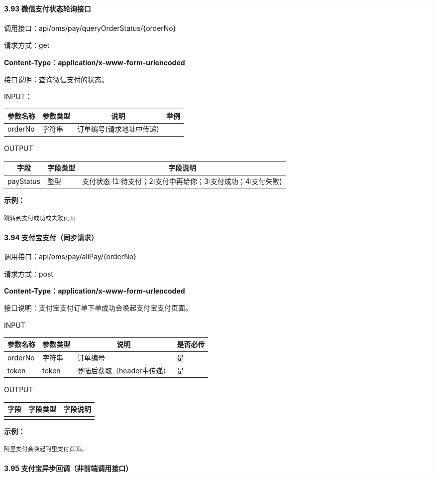#### 3.93  微信支付状态轮询接口

调用接口：api/oms/pay/queryOrderStatus/{orderNo}

请求方式：get

**Content-Type：application/x-www-form-urlencoded**

接口说明：查询微信支付的状态。

INPUT：

| **参数名称** | **参数类型** | **说明**                 | **举例** |
| ------------ | ------------ | ------------------------ | -------- |
| orderNo      | 字符串       | 订单编号(请求地址中传递) |          |

OUTPUT

| 字段      | 字段类型 | 字段说明                                                    |
| --------- | -------- | ----------------------------------------------------------- |
| payStatus | 整型     | 支付状态 (1:待支付；2:支付中再给你；3:支付成功；4:支付失败) |

**示例：**

```
跳转到支付成功或失败页面
```

#### 3.94 支付宝支付（同步请求）

调用接口：api/oms/pay/aliPay/{orderNo}

请求方式：post

**Content-Type：application/x-www-form-urlencoded**

接口说明：支付宝支付订单下单成功会唤起支付宝支付页面。

INPUT

| **参数名称** | **参数类型** | **说明**                   | 是否必传 |
| ------------ | ------------ | -------------------------- | -------- |
| orderNo      | 字符串       | 订单编号                   | 是       |
| token        | token        | 登陆后获取（header中传递） | 是       |

OUTPUT

| 字段 | 字段类型 | 字段说明 |
| ---- | -------- | -------- |
|      |          |          |

**示例：**

```
阿里支付会唤起阿里支付页面。
```

#### 3.95 支付宝异步回调（非前端调用接口）
